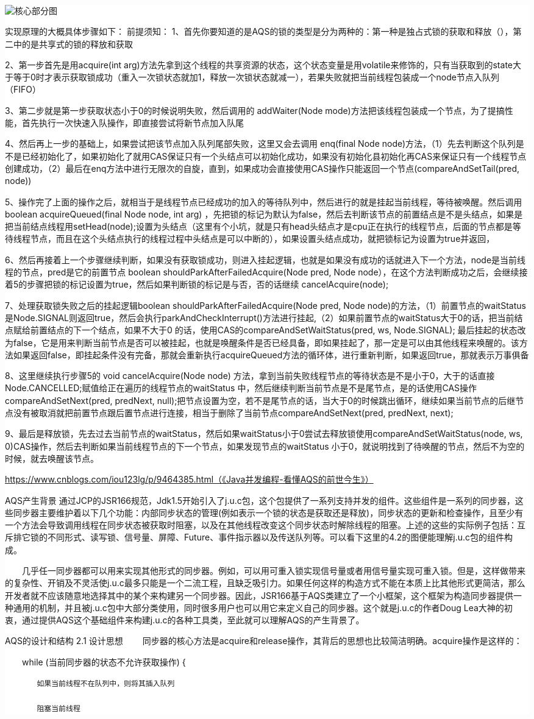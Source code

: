![核心部分图](E:\个人文件\博客\Java面试题目库题解.assets\20180728170823602.png)

实现原理的大概具体步骤如下：
前提须知：
1、首先你要知道的是AQS的锁的类型是分为两种的：第一种是独占式锁的获取和释放（），第二中的是共享式的锁的释放和获取

2、第一步首先是用acquire(int arg)方法先拿到这个线程的共享资源的状态，这个状态变量是用volatile来修饰的，只有当获取到的state大于等于0时才表示获取锁成功（重入一次锁状态就加1，释放一次锁状态就减一），若果失败就把当前线程包装成一个node节点入队列（FIFO）

3、第二步就是第一步获取状态小于0的时候说明失败，然后调用的 addWaiter(Node mode)方法把该线程包装成一个节点，为了提搞性能，首先执行一次快速入队操作，即直接尝试将新节点加入队尾

4、然后再上一步的基础上，如果尝试把该节点加入队列尾部失败，这里又会去调用 enq(final Node node)方法，（1）先去判断这个队列是不是已经初始化了，如果初始化了就用CAS保证只有一个头结点可以初始化成功，如果没有初始化县初始化再CAS来保证只有一个线程节点创建成功，（2）最后在enq方法中进行无限次的自旋，直到，如果成功会直接使用CAS操作只能返回一个节点(compareAndSetTail(pred, node))

5、操作完了上面的操作之后，就相当于是线程节点已经成功的加入的等待队列中，然后进行的就是挂起当前线程，等待被唤醒。然后调用boolean acquireQueued(final Node node, int arg) ，先把锁的标记为默认为false，然后去判断该节点的前置结点是不是头结点，如果是把当前结点线程用setHead(node);设置为头结点（这里有个小坑，就是只有head头结点才是cpu正在执行的线程节点，后面的节点都是等待线程节点，而且在这个头结点执行的线程过程中头结点是可以中断的），如果设置头结点成功，就把锁标记为设置为true并返回，

6、然后再接着上一个步骤继续判断，如果没有获取锁成功，则进入挂起逻辑，也就是如果没有成功的话就进入下一个方法，node是当前线程的节点，pred是它的前置节点
boolean shouldParkAfterFailedAcquire(Node pred, Node node），在这个方法判断成功之后，会继续接着5的步骤把锁的标记设置为true，然后如果判断锁的标记是与否，否的话继续 cancelAcquire(node);

7、处理获取锁失败之后的挂起逻辑boolean shouldParkAfterFailedAcquire(Node pred, Node node)的方法，（1）前置节点的waitStatus是Node.SIGNAL则返回true，然后会执行parkAndCheckInterrupt()方法进行挂起,（2）如果前置节点的waitStatus大于0的话，把当前结点赋给前置结点的下一个结点，如果不大于0 的话，使用CAS的compareAndSetWaitStatus(pred, ws, Node.SIGNAL); 最后挂起的状态改为false，它是用来判断当前节点是否可以被挂起，也就是唤醒条件是否已经具备，即如果挂起了，那一定是可以由其他线程来唤醒的。该方法如果返回false，即挂起条件没有完备，那就会重新执行acquireQueued方法的循环体，进行重新判断，如果返回true，那就表示万事俱备

8、这里继续执行步骤5的 void cancelAcquire(Node node) 方法，拿到当前失败线程节点的等待状态是不是小于0，大于的话直接Node.CANCELLED;赋值给正在遍历的线程节点的waitStatus 中，然后继续判断当前节点是不是尾节点，是的话使用CAS操作compareAndSetNext(pred, predNext, null);把节点设置为空，若不是尾节点的话，当大于0的时候跳出循环，继续如果当前节点的后继节点没有被取消就把前置节点跟后置节点进行连接，相当于删除了当前节点compareAndSetNext(pred, predNext, next);

9、最后是释放锁，先去过去当前节点的waitStatus，然后如果waitStatus小于0尝试去释放锁使用compareAndSetWaitStatus(node, ws, 0)CAS操作，然后去判断如果当前线程节点的下一个节点，如果发现节点的waitStatus 小于0，就说明找到了待唤醒的节点，然后不为空的时候，就去唤醒该节点。

https://www.cnblogs.com/iou123lg/p/9464385.html（《Java并发编程-看懂AQS的前世今生》）

AQS产生背景
通过JCP的JSR166规范，Jdk1.5开始引入了j.u.c包，这个包提供了一系列支持并发的组件。这些组件是一系列的同步器，这些同步器主要维护着以下几个功能：内部同步状态的管理(例如表示一个锁的状态是获取还是释放)，同步状态的更新和检查操作，且至少有一个方法会导致调用线程在同步状态被获取时阻塞，以及在其他线程改变这个同步状态时解除线程的阻塞。上述的这些的实际例子包括：互斥排它锁的不同形式、读写锁、信号量、屏障、Future、事件指示器以及传送队列等。可以看下这里的4.2的图便能理解j.u.c包的组件构成。

　　几乎任一同步器都可以用来实现其他形式的同步器。例如，可以用可重入锁实现信号量或者用信号量实现可重入锁。但是，这样做带来的复杂性、开销及不灵活使j.u.c最多只能是一个二流工程，且缺乏吸引力。如果任何这样的构造方式不能在本质上比其他形式更简洁，那么开发者就不应该随意地选择其中的某个来构建另一个同步器。因此，JSR166基于AQS类建立了一个小框架，这个框架为构造同步器提供一种通用的机制，并且被j.u.c包中大部分类使用，同时很多用户也可以用它来定义自己的同步器。这个就是j.u.c的作者Doug Lea大神的初衷，通过提供AQS这个基础组件来构建j.u.c的各种工具类，至此就可以理解AQS的产生背景了。

AQS的设计和结构
2.1 设计思想
　　同步器的核心方法是acquire和release操作，其背后的思想也比较简洁明确。acquire操作是这样的：

　　while (当前同步器的状态不允许获取操作) {

        　　如果当前线程不在队列中，则将其插入队列

        　　阻塞当前线程
